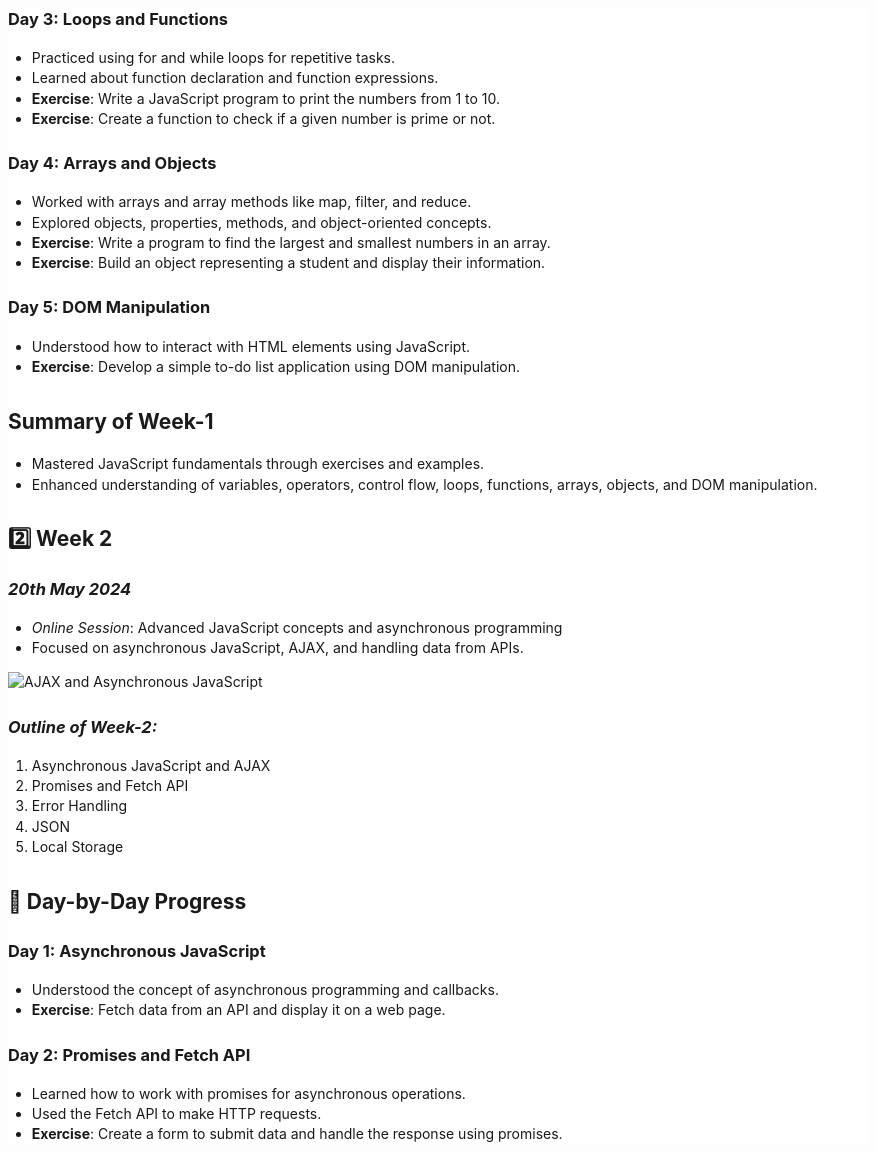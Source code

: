### Day 3: Loops and Functions
- Practiced using for and while loops for repetitive tasks.
- Learned about function declaration and function expressions.
- **Exercise**: Write a JavaScript program to print the numbers from 1 to 10.
- **Exercise**: Create a function to check if a given number is prime or not.

### Day 4: Arrays and Objects
- Worked with arrays and array methods like map, filter, and reduce.
- Explored objects, properties, methods, and object-oriented concepts.
- **Exercise**: Write a program to find the largest and smallest numbers in an array.
- **Exercise**: Build an object representing a student and display their information.

### Day 5: DOM Manipulation
- Understood how to interact with HTML elements using JavaScript.
- **Exercise**: Develop a simple to-do list application using DOM manipulation.

## Summary of Week-1
- Mastered JavaScript fundamentals through exercises and examples.
- Enhanced understanding of variables, operators, control flow, loops, functions, arrays, objects, and DOM manipulation.

## 2️⃣ Week 2

### *20th May 2024*
- *Online Session*: Advanced JavaScript concepts and asynchronous programming
- Focused on asynchronous JavaScript, AJAX, and handling data from APIs.

![AJAX and Asynchronous JavaScript](https://example.com/ajax-js.jpg)

### *Outline of Week-2:*
1. Asynchronous JavaScript and AJAX
2. Promises and Fetch API
3. Error Handling
4. JSON
5. Local Storage

## 📝 Day-by-Day Progress

### Day 1: Asynchronous JavaScript
- Understood the concept of asynchronous programming and callbacks.
- **Exercise**: Fetch data from an API and display it on a web page.

### Day 2: Promises and Fetch API
- Learned how to work with promises for asynchronous operations.
- Used the Fetch API to make HTTP requests.
- **Exercise**: Create a form to submit data and handle the response using promises.
